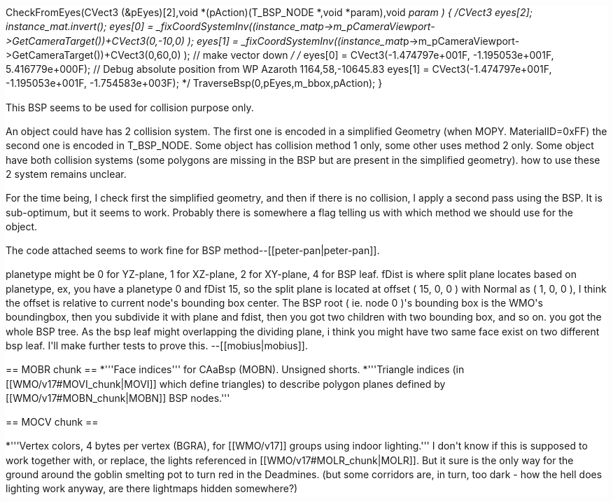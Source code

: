 
 CheckFromEyes(CVect3 (&pEyes)[2],void *(pAction)(T_BSP_NODE *,void *param),void *param )
 {
 /*CVect3 eyes[2];
 instance_mat.invert();
 eyes[0] = _fixCoordSystemInv((instance_mat*p->m_pCameraViewport->GetCameraTarget())+CVect3(0,-10,0) );
 eyes[1] = _fixCoordSystemInv((instance_mat*p->m_pCameraViewport->GetCameraTarget())+CVect3(0,60,0) ); 
  // make vector down
 */
 /* eyes[0] = CVect3(-1.474797e+001F, -1.195053e+001F,  5.416779e+000F); // Debug absolute position from WP  Azaroth 1164,58,-10645.83
 eyes[1] = CVect3(-1.474797e+001F, -1.195053e+001F, -1.754583e+003F);
 */
 TraverseBsp(0,pEyes,m_bbox,pAction);
 }


This BSP seems to be used for collision purpose only.  

An object could have has 2 collision system. The first one is encoded in a simplified Geometry (when MOPY. MaterialID=0xFF) the second one is encoded in T_BSP_NODE.
Some object has collision method 1 only, some other uses method 2 only. Some object have both collision systems (some polygons are missing in the BSP but are present in the simplified geometry). how  to use these 2 system remains unclear. 

For the time being, I check first the simplified geometry, and then if there is no collision, I apply a second pass using the BSP. It is sub-optimum, but it seems to work.
Probably there is somewhere a flag telling us with which method we should use for the object.

The  code attached seems to work fine for BSP method--[[peter-pan|peter-pan]].




planetype might be 0 for YZ-plane, 1 for XZ-plane, 2 for XY-plane, 4 for BSP leaf. fDist is where split plane locates based on planetype, ex, you have a planetype 0 and fDist 15, so the split plane is located at offset ( 15, 0, 0 ) with Normal as ( 1, 0, 0 ), I think the offset is relative to current node's bounding box center. The BSP root ( ie. node 0 )'s bounding box is the WMO's boundingbox, then you subdivide it with plane and fdist, then you got two children with two bounding box, and so on. you got the whole BSP tree. As the bsp leaf might overlapping the dividing plane, i think you might have two same face exist on two different bsp leaf. I'll make further tests to prove this. --[[mobius|mobius]].

==  MOBR chunk ==
*'''Face indices''' for CAaBsp (MOBN). Unsigned shorts.
*'''Triangle indices (in [[WMO/v17#MOVI_chunk|MOVI]] which define triangles) to describe polygon planes defined by [[WMO/v17#MOBN_chunk|MOBN]] BSP nodes.'''

== MOCV chunk ==

*'''Vertex colors, 4 bytes per vertex (BGRA), for [[WMO/v17]] groups using indoor lighting.''' 
I don't know if this is supposed to work together with, or replace, the lights referenced in [[WMO/v17#MOLR_chunk|MOLR]]. But it sure is the only way for the ground around the goblin smelting pot to turn red in the Deadmines. (but some corridors are, in turn, too dark - how the hell does lighting work anyway, are there lightmaps hidden somewhere?)
